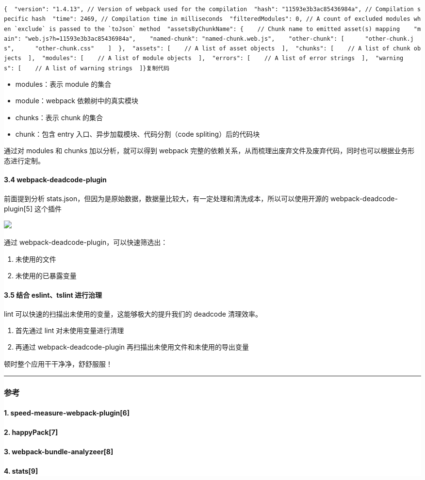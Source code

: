 ```
{  "version": "1.4.13", // Version of webpack used for the compilation  "hash": "11593e3b3ac85436984a", // Compilation specific hash  "time": 2469, // Compilation time in milliseconds  "filteredModules": 0, // A count of excluded modules when `exclude` is passed to the `toJson` method  "assetsByChunkName": {    // Chunk name to emitted asset(s) mapping    "main": "web.js?h=11593e3b3ac85436984a",    "named-chunk": "named-chunk.web.js",    "other-chunk": [      "other-chunk.js",      "other-chunk.css"    ]  },  "assets": [    // A list of asset objects  ],  "chunks": [    // A list of chunk objects  ],  "modules": [    // A list of module objects  ],  "errors": [    // A list of error strings  ],  "warnings": [    // A list of warning strings  ]}复制代码
```

*   modules：表示 module 的集合
    

*   module：webpack 依赖树中的真实模块
    

*   chunks：表示 chunk 的集合
    

*   chunk：包含 entry 入口、异步加载模块、代码分割（code spliting）后的代码块
    

通过对 modules 和 chunks 加以分析，就可以得到 webpack 完整的依赖关系，从而梳理出废弃文件及废弃代码，同时也可以根据业务形态进行定制。

#### 3.4 webpack-deadcode-plugin

前面提到分析 stats.json，但因为是原始数据，数据量比较大，有一定处理和清洗成本，所以可以使用开源的 webpack-deadcode-plugin[5] 这个插件

![](https://mmbiz.qpic.cn/mmbiz_png/pfCCZhlbMQTRRxkjzCIbRDfKI9AJZLaSmUg8YgR28oDF4osNo3YByiaaCz5N0xvic9mUssyu0pkz3mRJwIz2aUzA/640?wx_fmt=png)

通过 webpack-deadcode-plugin，可以快速筛选出：

1.  未使用的文件
    
2.  未使用的已暴露变量
    

#### 3.5 结合 eslint、tslint 进行治理

lint 可以快速的扫描出未使用的变量，这能够极大的提升我们的 deadcode 清理效率。

1.  首先通过 lint 对未使用变量进行清理
    
2.  再通过 webpack-deadcode-plugin 再扫描出未使用文件和未使用的导出变量
    

顿时整个应用干干净净，舒舒服服！

* * *

### 参考

#### 1. speed-measure-webpack-plugin[6]

#### 2. happyPack[7]

#### 3. webpack-bundle-analyzeer[8]

#### 4. stats[9]
